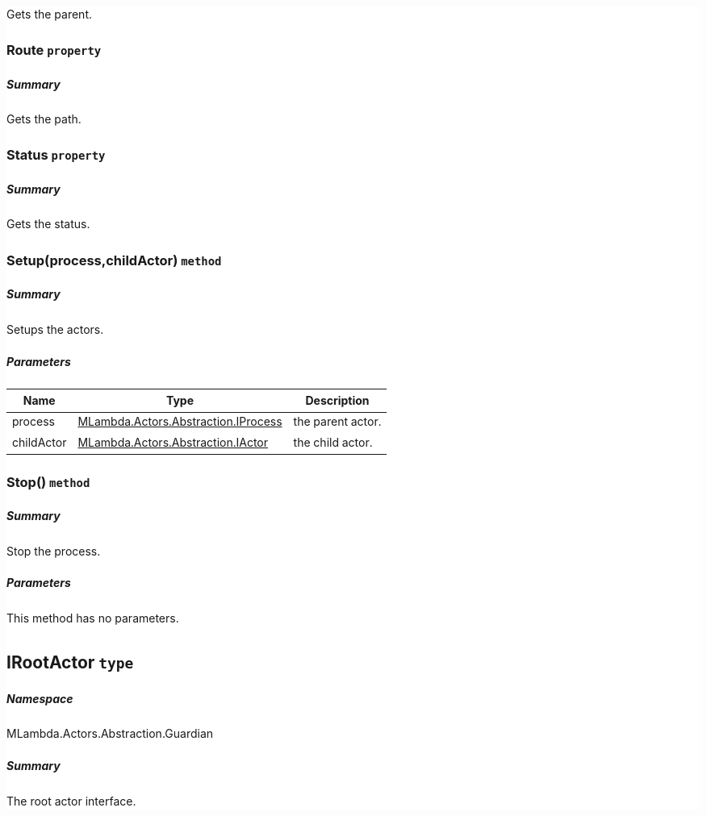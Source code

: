 Gets the parent.

<a name='P-MLambda-Actors-Abstraction-IProcess-Route'></a>
### Route `property`

##### Summary

Gets the path.

<a name='P-MLambda-Actors-Abstraction-IProcess-Status'></a>
### Status `property`

##### Summary

Gets the status.

<a name='M-MLambda-Actors-Abstraction-IProcess-Setup-MLambda-Actors-Abstraction-IProcess,MLambda-Actors-Abstraction-IActor-'></a>
### Setup(process,childActor) `method`

##### Summary

Setups the actors.

##### Parameters

| Name | Type | Description |
| ---- | ---- | ----------- |
| process | [MLambda.Actors.Abstraction.IProcess](#T-MLambda-Actors-Abstraction-IProcess 'MLambda.Actors.Abstraction.IProcess') | the parent actor. |
| childActor | [MLambda.Actors.Abstraction.IActor](#T-MLambda-Actors-Abstraction-IActor 'MLambda.Actors.Abstraction.IActor') | the child actor. |

<a name='M-MLambda-Actors-Abstraction-IProcess-Stop'></a>
### Stop() `method`

##### Summary

Stop the process.

##### Parameters

This method has no parameters.

<a name='T-MLambda-Actors-Abstraction-Guardian-IRootActor'></a>
## IRootActor `type`

##### Namespace

MLambda.Actors.Abstraction.Guardian

##### Summary

The root actor interface.
